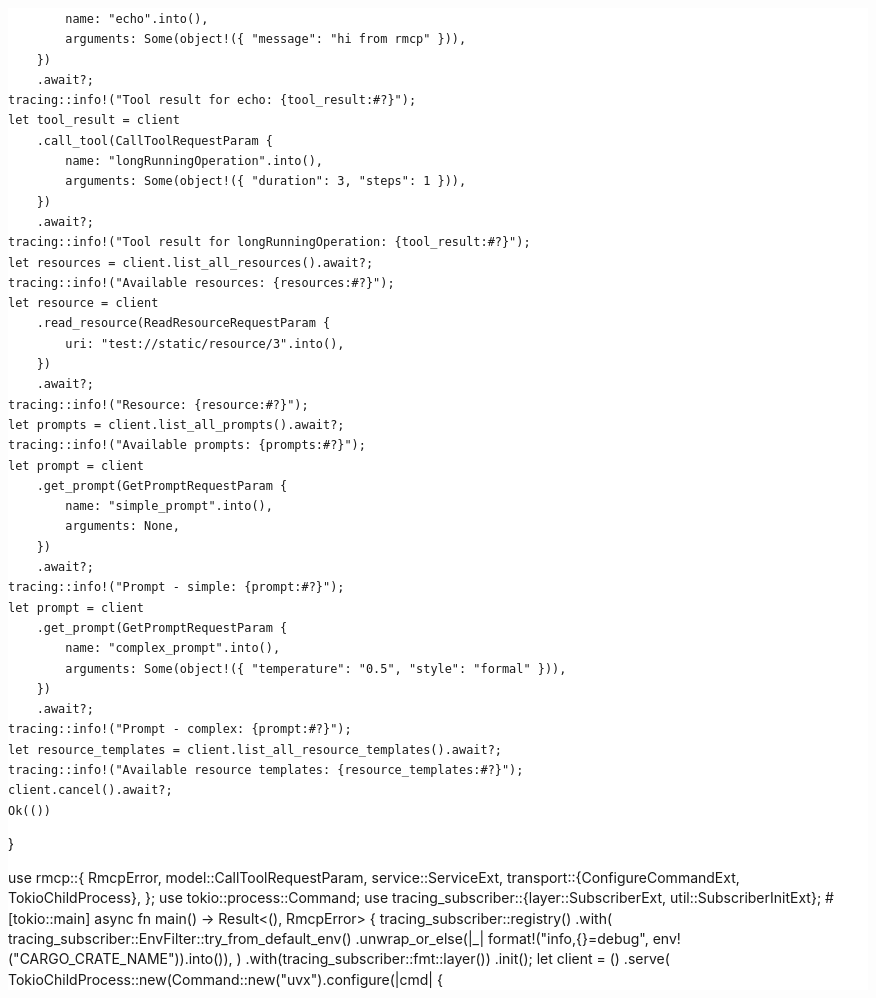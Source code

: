             name: "echo".into(),
            arguments: Some(object!({ "message": "hi from rmcp" })),
        })
        .await?;
    tracing::info!("Tool result for echo: {tool_result:#?}");
    let tool_result = client
        .call_tool(CallToolRequestParam {
            name: "longRunningOperation".into(),
            arguments: Some(object!({ "duration": 3, "steps": 1 })),
        })
        .await?;
    tracing::info!("Tool result for longRunningOperation: {tool_result:#?}");
    let resources = client.list_all_resources().await?;
    tracing::info!("Available resources: {resources:#?}");
    let resource = client
        .read_resource(ReadResourceRequestParam {
            uri: "test://static/resource/3".into(),
        })
        .await?;
    tracing::info!("Resource: {resource:#?}");
    let prompts = client.list_all_prompts().await?;
    tracing::info!("Available prompts: {prompts:#?}");
    let prompt = client
        .get_prompt(GetPromptRequestParam {
            name: "simple_prompt".into(),
            arguments: None,
        })
        .await?;
    tracing::info!("Prompt - simple: {prompt:#?}");
    let prompt = client
        .get_prompt(GetPromptRequestParam {
            name: "complex_prompt".into(),
            arguments: Some(object!({ "temperature": "0.5", "style": "formal" })),
        })
        .await?;
    tracing::info!("Prompt - complex: {prompt:#?}");
    let resource_templates = client.list_all_resource_templates().await?;
    tracing::info!("Available resource templates: {resource_templates:#?}");
    client.cancel().await?;
    Ok(())
}
</file>

<file path="examples/clients/src/git_stdio.rs">
use rmcp::{
    RmcpError,
    model::CallToolRequestParam,
    service::ServiceExt,
    transport::{ConfigureCommandExt, TokioChildProcess},
};
use tokio::process::Command;
use tracing_subscriber::{layer::SubscriberExt, util::SubscriberInitExt};
#[tokio::main]
async fn main() -> Result<(), RmcpError> {
    tracing_subscriber::registry()
        .with(
            tracing_subscriber::EnvFilter::try_from_default_env()
                .unwrap_or_else(|_| format!("info,{}=debug", env!("CARGO_CRATE_NAME")).into()),
        )
        .with(tracing_subscriber::fmt::layer())
        .init();
    let client = ()
        .serve(
            TokioChildProcess::new(Command::new("uvx").configure(|cmd| {